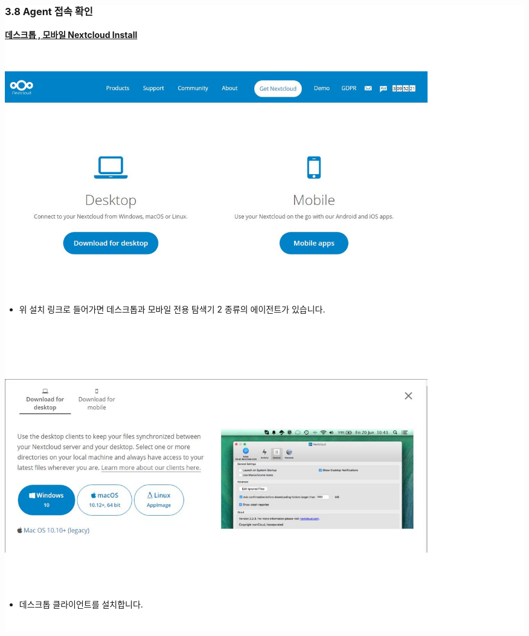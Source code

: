 ### 3.8 Agent 접속 확인

**[데스크톱 , 모바일 Nextcloud Install](https://nextcloud.com/install/)**

<p align="left"><img src="/assets/agent3.JPG" width="700px" height="400px">

* 위 설치 링크로 들어가면 데스크톱과 모바일 전용 탐색기 2  종류의 에이전트가 있습니다.
<br />

<p align="left"><img src="/assets/agent4.JPG" width="700px" height="400px">

* 데스크톱 클라이언트를 설치합니다.
<br />
